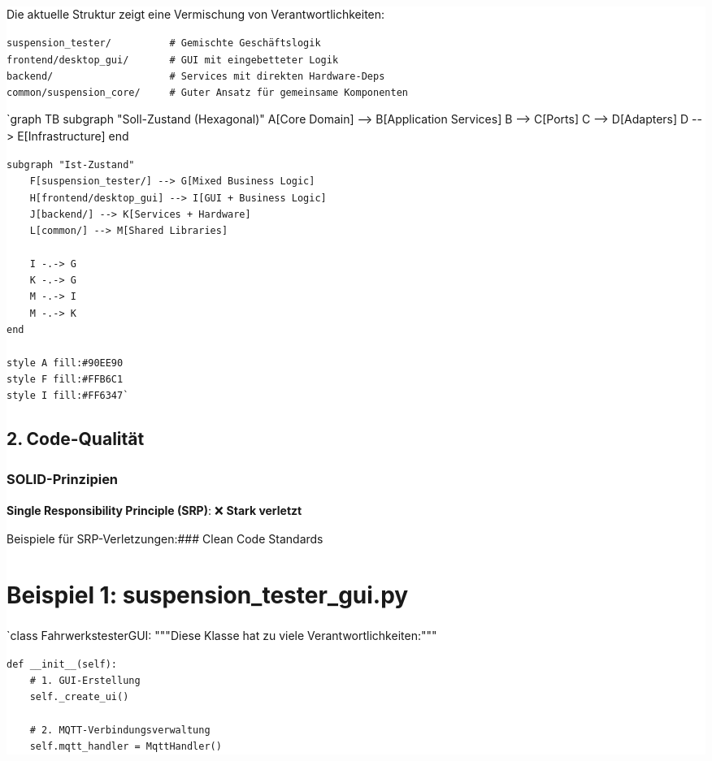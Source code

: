 Die aktuelle Struktur zeigt eine Vermischung von Verantwortlichkeiten:

```
suspension_tester/          # Gemischte Geschäftslogik
frontend/desktop_gui/       # GUI mit eingebetteter Logik
backend/                    # Services mit direkten Hardware-Deps
common/suspension_core/     # Guter Ansatz für gemeinsame Komponenten

```

`graph TB
subgraph "Soll-Zustand (Hexagonal)"
A[Core Domain] --> B[Application Services]
B --> C[Ports]
C --> D[Adapters]
D --> E[Infrastructure]
end

    subgraph "Ist-Zustand"
        F[suspension_tester/] --> G[Mixed Business Logic]
        H[frontend/desktop_gui] --> I[GUI + Business Logic]
        J[backend/] --> K[Services + Hardware]
        L[common/] --> M[Shared Libraries]
        
        I -.-> G
        K -.-> G
        M -.-> I
        M -.-> K
    end
    
    style A fill:#90EE90
    style F fill:#FFB6C1
    style I fill:#FF6347`

## 2. Code-Qualität

### SOLID-Prinzipien

**Single Responsibility Principle (SRP)**: ❌ **Stark verletzt**

Beispiele für SRP-Verletzungen:### Clean Code Standards

# Beispiel 1: suspension_tester_gui.py

`class FahrwerkstesterGUI:
"""Diese Klasse hat zu viele Verantwortlichkeiten:"""

    def __init__(self):
        # 1. GUI-Erstellung
        self._create_ui()
        
        # 2. MQTT-Verbindungsverwaltung
        self.mqtt_handler = MqttHandler()
        